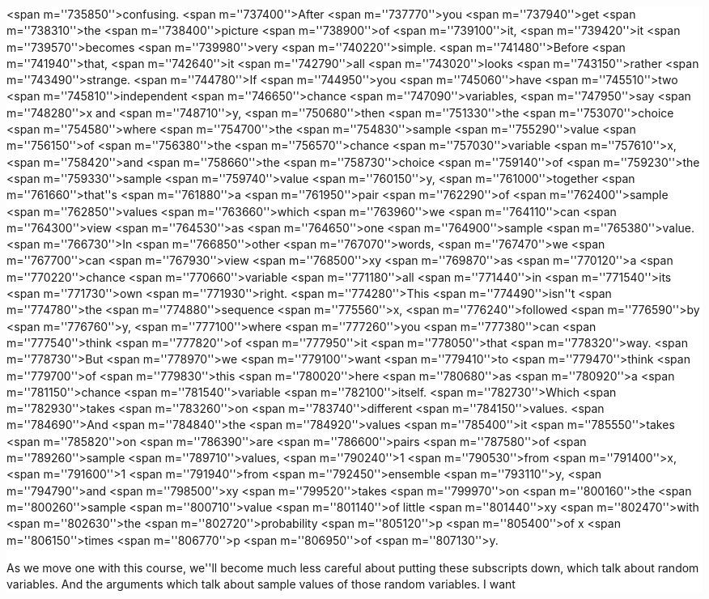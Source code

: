   <span m=''735850''>confusing.</span> <span m=''737400''>After</span> <span m=''737770''>you</span>
  <span m=''737940''>get</span> <span m=''738310''>the</span> <span m=''738400''>picture</span>
  <span m=''738900''>of</span> <span m=''739100''>it,</span> <span m=''739420''>it</span>
  <span m=''739570''>becomes</span> <span m=''739980''>very</span> <span m=''740220''>simple.</span>
  <span m=''741480''>Before</span> <span m=''741940''>that,</span> <span m=''742640''>it</span>
  <span m=''742790''>all</span> <span m=''743020''>looks</span> <span m=''743150''>rather</span>
  <span m=''743490''>strange.</span> <span m=''744780''>If</span> <span m=''744950''>you</span>
  <span m=''745060''>have</span> <span m=''745510''>two</span> <span m=''745810''>independent</span>
  <span m=''746650''>chance</span> <span m=''747090''>variables,</span> <span m=''747950''>say</span>
  <span m=''748280''>x and</span> <span m=''748710''>y,</span> <span m=''750680''>then</span>
  <span m=''751330''>the</span> <span m=''753070''>choice</span> <span m=''754580''>where</span>
  <span m=''754700''>the</span> <span m=''754830''>sample</span> <span m=''755290''>value</span>
  <span m=''756150''>of</span> <span m=''756380''>the</span> <span m=''756570''>chance</span>
  <span m=''757030''>variable</span> <span m=''757610''>x,</span> <span m=''758420''>and</span>
  <span m=''758660''>the</span> <span m=''758730''>choice</span> <span m=''759140''>of</span>
  <span m=''759230''>the</span> <span m=''759330''>sample</span> <span m=''759740''>value</span>
  <span m=''760150''>y,</span> <span m=''761000''>together</span> <span m=''761660''>that''s</span>
  <span m=''761880''>a</span> <span m=''761950''>pair</span> <span m=''762290''>of</span>
  <span m=''762400''>sample</span> <span m=''762850''>values</span> <span m=''763660''>which</span>
  <span m=''763960''>we</span> <span m=''764110''>can</span> <span m=''764300''>view</span>
  <span m=''764530''>as</span> <span m=''764650''>one</span> <span m=''764900''>sample</span>
  <span m=''765380''>value.</span> <span m=''766730''>In</span> <span m=''766850''>other</span>
  <span m=''767070''>words,</span> <span m=''767470''>we</span> <span m=''767700''>can</span>
  <span m=''767930''>view</span> <span m=''768500''>xy</span> <span m=''769870''>as</span>
  <span m=''770120''>a</span> <span m=''770220''>chance</span> <span m=''770660''>variable</span>
  <span m=''771180''>all</span> <span m=''771440''>in</span> <span m=''771540''>its</span>
  <span m=''771730''>own</span> <span m=''771930''>right.</span> <span m=''774280''>This</span>
  <span m=''774490''>isn''t</span> <span m=''774780''>the</span> <span m=''774880''>sequence</span>
  <span m=''775560''>x,</span> <span m=''776240''>followed</span> <span m=''776590''>by</span>
  <span m=''776760''>y,</span> <span m=''777100''>where</span> <span m=''777260''>you</span>
  <span m=''777380''>can</span> <span m=''777540''>think</span> <span m=''777820''>of</span>
  <span m=''777950''>it</span> <span m=''778050''>that</span> <span m=''778320''>way.</span>
  <span m=''778730''>But</span> <span m=''778970''>we</span> <span m=''779100''>want</span>
  <span m=''779410''>to</span> <span m=''779470''>think</span> <span m=''779700''>of</span>
  <span m=''779830''>this</span> <span m=''780020''>here</span> <span m=''780680''>as</span>
  <span m=''780920''>a</span> <span m=''781150''>chance</span> <span m=''781540''>variable</span>
  <span m=''782100''>itself.</span> <span m=''782730''>Which</span> <span m=''782930''>takes</span>
  <span m=''783260''>on</span> <span m=''783740''>different</span> <span m=''784150''>values.</span>
  <span m=''784690''>And</span> <span m=''784840''>the</span> <span m=''784920''>values</span>
  <span m=''785400''>it</span> <span m=''785550''>takes</span> <span m=''785820''>on</span>
  <span m=''786390''>are</span> <span m=''786600''>pairs</span> <span m=''787580''>of</span>
  <span m=''789260''>sample</span> <span m=''789710''>values,</span> <span m=''790240''>1</span>
  <span m=''790530''>from</span> <span m=''791400''>x,</span> <span m=''791600''>1</span>
  <span m=''791940''>from</span> <span m=''792450''>ensemble</span> <span m=''793110''>y,</span>
  <span m=''794790''>and</span> <span m=''798500''>xy</span> <span m=''799520''>takes</span>
  <span m=''799970''>on</span> <span m=''800160''>the</span> <span m=''800260''>sample</span>
  <span m=''800710''>value</span> <span m=''801140''>of little</span> <span m=''801440''>xy</span>
  <span m=''802470''>with</span> <span m=''802630''>the</span> <span m=''802720''>probability</span>
  <span m=''805120''>p</span> <span m=''805400''>of x</span> <span m=''806150''>times</span>
  <span m=''806770''>p</span> <span m=''806950''>of</span> <span m=''807130''>y.</span>
  </p><p><span m=''808500''>As</span> <span m=''808690''>we</span> <span m=''808840''>move</span>
  <span m=''809090''>one</span> <span m=''809330''>with</span> <span m=''809470''>this</span>
  <span m=''809640''>course,</span> <span m=''809970''>we''ll</span> <span m=''810130''>become</span>
  <span m=''810950''>much</span> <span m=''811240''>less</span> <span m=''811510''>careful</span>
  <span m=''811990''>about</span> <span m=''812550''>putting</span> <span m=''812880''>these</span>
  <span m=''813010''>subscripts</span> <span m=''813730''>down, which</span> <span
  m=''814240''>talk</span> <span m=''814520''>about</span> <span m=''815060''>random</span>
  <span m=''815510''>variables.</span> <span m=''816540''>And</span> <span m=''816850''>the</span>
  <span m=''817330''>arguments</span> <span m=''818220''>which</span> <span m=''818540''>talk</span>
  <span m=''818820''>about</span> <span m=''819140''>sample</span> <span m=''819650''>values</span>
  <span m=''820130''>of</span> <span m=''820230''>those</span> <span m=''820510''>random</span>
  <span m=''820930''>variables.</span> <span m=''821830''>I</span> <span m=''821960''>want